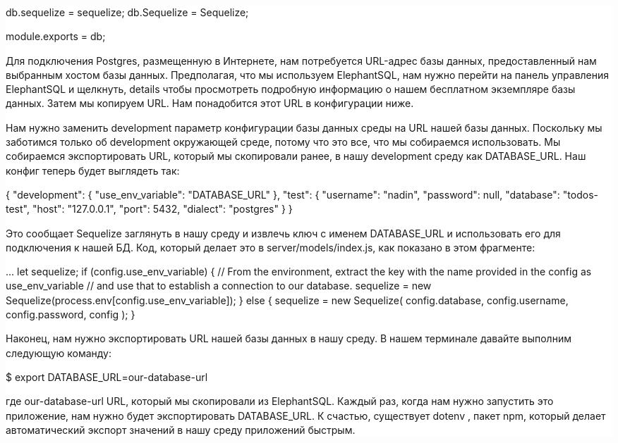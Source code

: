 db.sequelize = sequelize;
db.Sequelize = Sequelize;

module.exports = db;


Для подключения Postgres, размещенную в Интернете, нам потребуется URL-адрес базы данных, предоставленный нам выбранным хостом базы данных. Предполагая, что мы используем ElephantSQL, нам нужно перейти на панель управления ElephantSQL и щелкнуть, details чтобы просмотреть подробную информацию о нашем бесплатном экземпляре базы данных. Затем мы копируем URL. Нам понадобится этот URL в конфигурации ниже.

Нам нужно заменить development параметр конфигурации базы данных среды на URL нашей базы данных. Поскольку мы заботимся только об development окружающей среде, потому что это все, что мы собираемся использовать. Мы собираемся экспортировать URL, который мы скопировали ранее, в нашу development среду как DATABASE_URL. Наш конфиг теперь будет выглядеть так:

{
  "development": {
    "use_env_variable": "DATABASE_URL"
  },
  "test": {
    "username": "nadin",
    "password": null,
    "database": "todos-test",
    "host": "127.0.0.1",
    "port": 5432,
    "dialect": "postgres"
  }
}

Это сообщает Sequelize заглянуть в нашу среду и извлечь ключ с именем DATABASE_URL и использовать его для подключения к нашей БД. Код, который делает это в server/models/index.js, как показано в этом фрагменте:

...
let sequelize;
if (config.use_env_variable) {
  // From the environment, extract the key with the name provided in the config as use_env_variable
  // and use that to establish a connection to our database.
  sequelize = new Sequelize(process.env[config.use_env_variable]);
} else {
  sequelize = new Sequelize(
    config.database, config.username, config.password, config
  );
}

Наконец, нам нужно экспортировать URL нашей базы данных в нашу среду. В нашем терминале давайте выполним следующую команду:

$ export DATABASE_URL=our-database-url

где our-database-url URL, который мы скопировали из ElephantSQL. 
Каждый раз, когда нам нужно запустить это приложение, нам нужно будет экспортировать DATABASE_URL. 
К счастью, существует dotenv , пакет npm, который делает автоматический экспорт значений в нашу среду приложений быстрым. 
